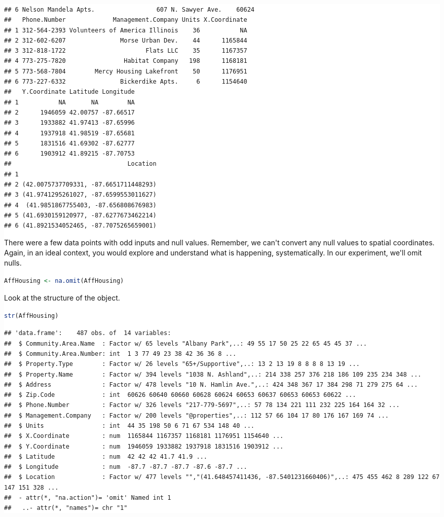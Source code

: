 ```
## 6 Nelson Mandela Apts.                 607 N. Sawyer Ave.    60624
##   Phone.Number             Management.Company Units X.Coordinate
## 1 312-564-2393 Volunteers of America Illinois    36           NA
## 2 312-602-6207               Morse Urban Dev.    44      1165844
## 3 312-818-1722                      Flats LLC    35      1167357
## 4 773-275-7820                Habitat Company   198      1168181
## 5 773-568-7804        Mercy Housing Lakefront    50      1176951
## 6 773-227-6332               Bickerdike Apts.     6      1154640
##   Y.Coordinate Latitude Longitude
## 1           NA       NA        NA
## 2      1946059 42.00757 -87.66517
## 3      1933882 41.97413 -87.65996
## 4      1937918 41.98519 -87.65681
## 5      1831516 41.69302 -87.62777
## 6      1903912 41.89215 -87.70753
##                                Location
## 1                                      
## 2 (42.0075737709331, -87.6651711448293)
## 3 (41.9741295261027, -87.6599553011627)
## 4  (41.9851867755403, -87.656808676983)
## 5 (41.6930159120977, -87.6277673462214)
## 6 (41.8921534052465, -87.7075265659001)
```

There were a few data points with odd inputs and null values. Remember, we can't convert any null values to spatial coordinates. Again, in an ideal context, you would explore and understand what is happening, systematically. In our experiment, we'll omit nulls.


```r
AffHousing <- na.omit(AffHousing)
```

Look at the structure of the object. 


```r
str(AffHousing)
```

```
## 'data.frame':	487 obs. of  14 variables:
##  $ Community.Area.Name  : Factor w/ 65 levels "Albany Park",..: 49 55 17 50 25 22 65 45 45 37 ...
##  $ Community.Area.Number: int  1 3 77 49 23 38 42 36 36 8 ...
##  $ Property.Type        : Factor w/ 26 levels "65+/Supportive",..: 13 2 13 19 8 8 8 8 13 19 ...
##  $ Property.Name        : Factor w/ 394 levels "1038 N. Ashland",..: 214 338 257 376 218 186 109 235 234 348 ...
##  $ Address              : Factor w/ 478 levels "10 N. Hamlin Ave.",..: 424 348 367 17 384 298 71 279 275 64 ...
##  $ Zip.Code             : int  60626 60640 60660 60628 60624 60653 60637 60653 60653 60622 ...
##  $ Phone.Number         : Factor w/ 326 levels "217-779-5697",..: 57 78 134 221 111 232 225 164 164 32 ...
##  $ Management.Company   : Factor w/ 200 levels "@properties",..: 112 57 66 104 17 80 176 167 169 74 ...
##  $ Units                : int  44 35 198 50 6 71 67 534 148 40 ...
##  $ X.Coordinate         : num  1165844 1167357 1168181 1176951 1154640 ...
##  $ Y.Coordinate         : num  1946059 1933882 1937918 1831516 1903912 ...
##  $ Latitude             : num  42 42 42 41.7 41.9 ...
##  $ Longitude            : num  -87.7 -87.7 -87.7 -87.6 -87.7 ...
##  $ Location             : Factor w/ 477 levels "","(41.648457411436, -87.5401231660406)",..: 475 455 462 8 289 122 67 147 151 328 ...
##  - attr(*, "na.action")= 'omit' Named int 1
##   ..- attr(*, "names")= chr "1"
```
